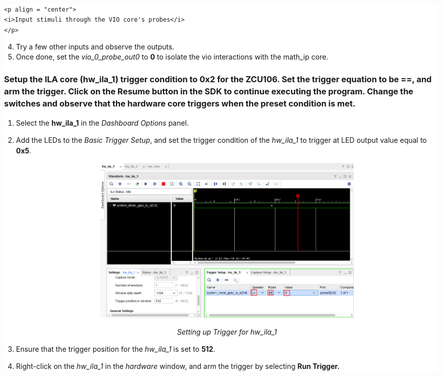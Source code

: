     <p align = "center">
    <i>Input stimuli through the VIO core's probes</i>
    </p>
4. Try a few other inputs and observe the outputs.
5. Once done, set the _vio\_0\_probe\_out0_ to **0** to isolate the vio interactions with the math\_ip core.
### Setup the ILA core (hw\_ila\_1) trigger condition to 0x2 for the ZCU106. Set the trigger equation to be ==, and arm the trigger. Click on the Resume button in the SDK to continue executing the program. Change the switches and observe that the hardware core triggers when the preset condition is met.
1. Select the **hw\_ila\_1** in the _Dashboard Options_ panel.
2. Add the LEDs to the _Basic Trigger Setup_, and set the trigger condition of the _hw\_ila\_1_ to trigger at LED output value equal to **0x5**.
    <p align="center">
    <img src ="./images/lab2/Fig23.png" width="60%" height="80%"/>
    </p>
    <p align = "center">
    <i>Setting up Trigger for hw_ila_1</i>
    </p>
3. Ensure that the trigger position for the _hw\_ila\_1_ is set to **512**.

4. Right-click on the _hw\_ila\_1_ in the _hardware_ window, and arm the trigger by selecting **Run Trigger.**
